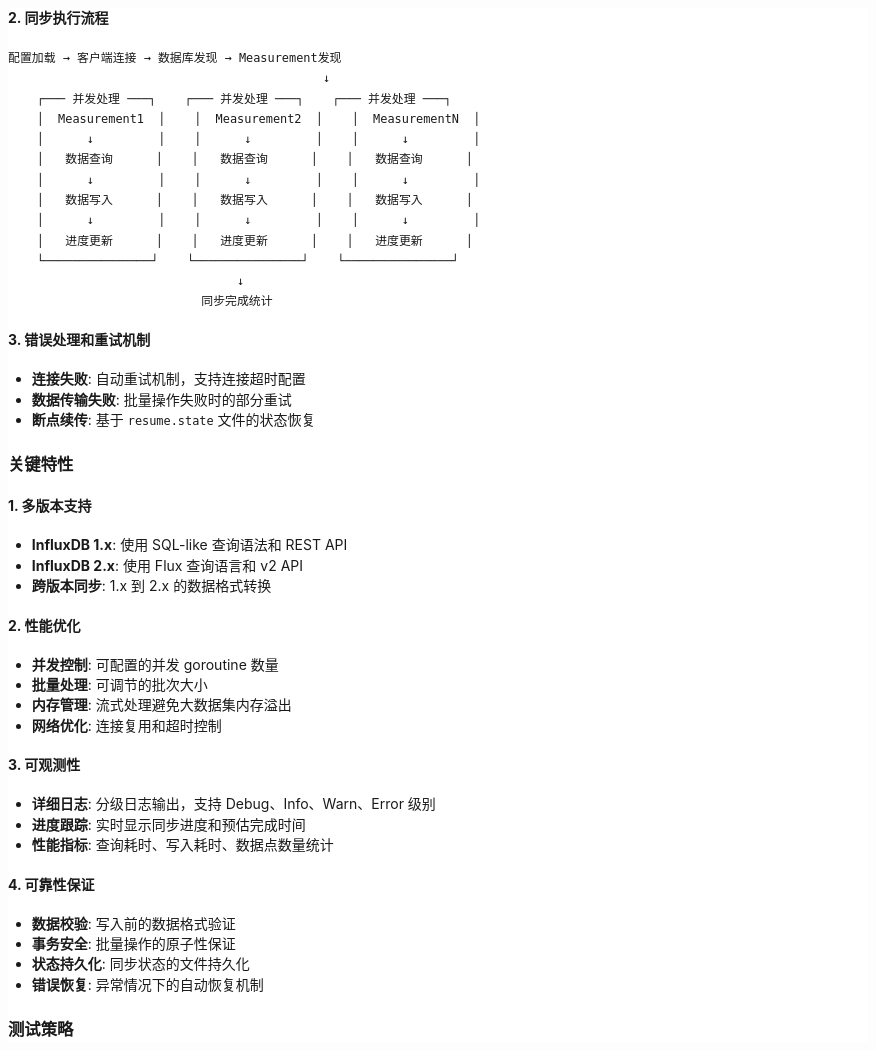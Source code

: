 #### 2. 同步执行流程

```
配置加载 → 客户端连接 → 数据库发现 → Measurement发现
                                            ↓
    ┌─── 并发处理 ───┐    ┌─── 并发处理 ───┐    ┌─── 并发处理 ───┐
    │  Measurement1  │    │  Measurement2  │    │  MeasurementN  │
    │      ↓         │    │      ↓         │    │      ↓         │
    │   数据查询      │    │   数据查询      │    │   数据查询      │
    │      ↓         │    │      ↓         │    │      ↓         │
    │   数据写入      │    │   数据写入      │    │   数据写入      │
    │      ↓         │    │      ↓         │    │      ↓         │
    │   进度更新      │    │   进度更新      │    │   进度更新      │
    └───────────────┘    └───────────────┘    └───────────────┘
                                ↓
                           同步完成统计
```

#### 3. 错误处理和重试机制

- **连接失败**: 自动重试机制，支持连接超时配置
- **数据传输失败**: 批量操作失败时的部分重试
- **断点续传**: 基于 `resume.state` 文件的状态恢复

### 关键特性

#### 1. 多版本支持

- **InfluxDB 1.x**: 使用 SQL-like 查询语法和 REST API
- **InfluxDB 2.x**: 使用 Flux 查询语言和 v2 API
- **跨版本同步**: 1.x 到 2.x 的数据格式转换

#### 2. 性能优化

- **并发控制**: 可配置的并发 goroutine 数量
- **批量处理**: 可调节的批次大小
- **内存管理**: 流式处理避免大数据集内存溢出
- **网络优化**: 连接复用和超时控制

#### 3. 可观测性

- **详细日志**: 分级日志输出，支持 Debug、Info、Warn、Error 级别
- **进度跟踪**: 实时显示同步进度和预估完成时间
- **性能指标**: 查询耗时、写入耗时、数据点数量统计

#### 4. 可靠性保证

- **数据校验**: 写入前的数据格式验证
- **事务安全**: 批量操作的原子性保证
- **状态持久化**: 同步状态的文件持久化
- **错误恢复**: 异常情况下的自动恢复机制

### 测试策略
